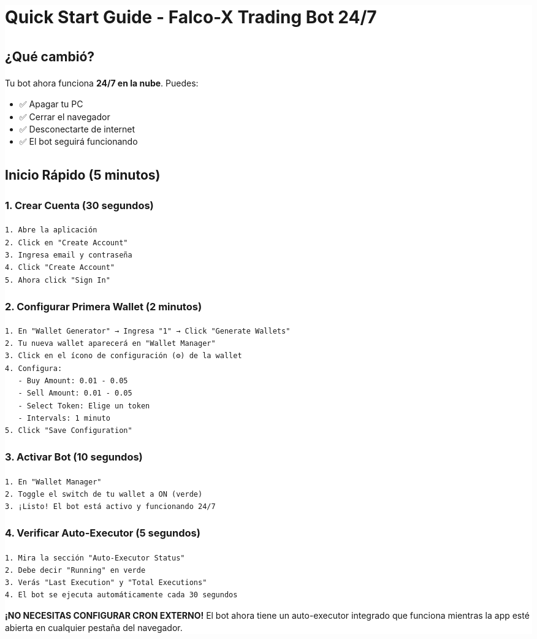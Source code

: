 # Quick Start Guide - Falco-X Trading Bot 24/7

## ¿Qué cambió?

Tu bot ahora funciona **24/7 en la nube**. Puedes:
- ✅ Apagar tu PC
- ✅ Cerrar el navegador
- ✅ Desconectarte de internet
- ✅ El bot seguirá funcionando

## Inicio Rápido (5 minutos)

### 1. Crear Cuenta (30 segundos)
```
1. Abre la aplicación
2. Click en "Create Account"
3. Ingresa email y contraseña
4. Click "Create Account"
5. Ahora click "Sign In"
```

### 2. Configurar Primera Wallet (2 minutos)
```
1. En "Wallet Generator" → Ingresa "1" → Click "Generate Wallets"
2. Tu nueva wallet aparecerá en "Wallet Manager"
3. Click en el ícono de configuración (⚙️) de la wallet
4. Configura:
   - Buy Amount: 0.01 - 0.05
   - Sell Amount: 0.01 - 0.05
   - Select Token: Elige un token
   - Intervals: 1 minuto
5. Click "Save Configuration"
```

### 3. Activar Bot (10 segundos)
```
1. En "Wallet Manager"
2. Toggle el switch de tu wallet a ON (verde)
3. ¡Listo! El bot está activo y funcionando 24/7
```

### 4. Verificar Auto-Executor (5 segundos)
```
1. Mira la sección "Auto-Executor Status"
2. Debe decir "Running" en verde
3. Verás "Last Execution" y "Total Executions"
4. El bot se ejecuta automáticamente cada 30 segundos
```

**¡NO NECESITAS CONFIGURAR CRON EXTERNO!**
El bot ahora tiene un auto-executor integrado que funciona mientras la app esté abierta en cualquier pestaña del navegador.
